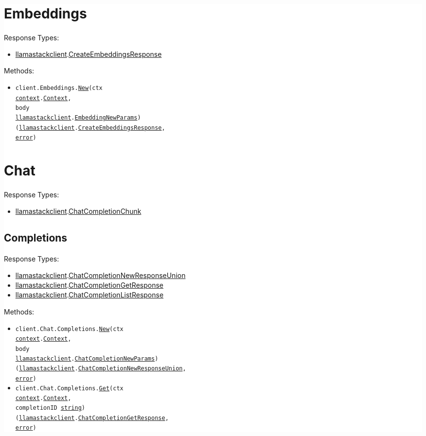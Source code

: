 # Embeddings

Response Types:

- <a href="https://pkg.go.dev/github.com/llamastack/llama-stack-client-go">llamastackclient</a>.<a href="https://pkg.go.dev/github.com/llamastack/llama-stack-client-go#CreateEmbeddingsResponse">CreateEmbeddingsResponse</a>

Methods:

- <code title="post /v1/openai/v1/embeddings">client.Embeddings.<a href="https://pkg.go.dev/github.com/llamastack/llama-stack-client-go#EmbeddingService.New">New</a>(ctx <a href="https://pkg.go.dev/context">context</a>.<a href="https://pkg.go.dev/context#Context">Context</a>, body <a href="https://pkg.go.dev/github.com/llamastack/llama-stack-client-go">llamastackclient</a>.<a href="https://pkg.go.dev/github.com/llamastack/llama-stack-client-go#EmbeddingNewParams">EmbeddingNewParams</a>) (<a href="https://pkg.go.dev/github.com/llamastack/llama-stack-client-go">llamastackclient</a>.<a href="https://pkg.go.dev/github.com/llamastack/llama-stack-client-go#CreateEmbeddingsResponse">CreateEmbeddingsResponse</a>, <a href="https://pkg.go.dev/builtin#error">error</a>)</code>

# Chat

Response Types:

- <a href="https://pkg.go.dev/github.com/llamastack/llama-stack-client-go">llamastackclient</a>.<a href="https://pkg.go.dev/github.com/llamastack/llama-stack-client-go#ChatCompletionChunk">ChatCompletionChunk</a>

## Completions

Response Types:

- <a href="https://pkg.go.dev/github.com/llamastack/llama-stack-client-go">llamastackclient</a>.<a href="https://pkg.go.dev/github.com/llamastack/llama-stack-client-go#ChatCompletionNewResponseUnion">ChatCompletionNewResponseUnion</a>
- <a href="https://pkg.go.dev/github.com/llamastack/llama-stack-client-go">llamastackclient</a>.<a href="https://pkg.go.dev/github.com/llamastack/llama-stack-client-go#ChatCompletionGetResponse">ChatCompletionGetResponse</a>
- <a href="https://pkg.go.dev/github.com/llamastack/llama-stack-client-go">llamastackclient</a>.<a href="https://pkg.go.dev/github.com/llamastack/llama-stack-client-go#ChatCompletionListResponse">ChatCompletionListResponse</a>

Methods:

- <code title="post /v1/openai/v1/chat/completions">client.Chat.Completions.<a href="https://pkg.go.dev/github.com/llamastack/llama-stack-client-go#ChatCompletionService.New">New</a>(ctx <a href="https://pkg.go.dev/context">context</a>.<a href="https://pkg.go.dev/context#Context">Context</a>, body <a href="https://pkg.go.dev/github.com/llamastack/llama-stack-client-go">llamastackclient</a>.<a href="https://pkg.go.dev/github.com/llamastack/llama-stack-client-go#ChatCompletionNewParams">ChatCompletionNewParams</a>) (<a href="https://pkg.go.dev/github.com/llamastack/llama-stack-client-go">llamastackclient</a>.<a href="https://pkg.go.dev/github.com/llamastack/llama-stack-client-go#ChatCompletionNewResponseUnion">ChatCompletionNewResponseUnion</a>, <a href="https://pkg.go.dev/builtin#error">error</a>)</code>
- <code title="get /v1/openai/v1/chat/completions/{completion_id}">client.Chat.Completions.<a href="https://pkg.go.dev/github.com/llamastack/llama-stack-client-go#ChatCompletionService.Get">Get</a>(ctx <a href="https://pkg.go.dev/context">context</a>.<a href="https://pkg.go.dev/context#Context">Context</a>, completionID <a href="https://pkg.go.dev/builtin#string">string</a>) (<a href="https://pkg.go.dev/github.com/llamastack/llama-stack-client-go">llamastackclient</a>.<a href="https://pkg.go.dev/github.com/llamastack/llama-stack-client-go#ChatCompletionGetResponse">ChatCompletionGetResponse</a>, <a href="https://pkg.go.dev/builtin#error">error</a>)</code>